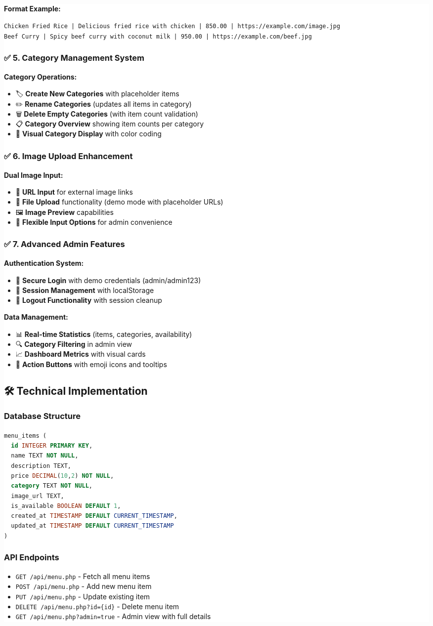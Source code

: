 **Format Example:**
```
Chicken Fried Rice | Delicious fried rice with chicken | 850.00 | https://example.com/image.jpg
Beef Curry | Spicy beef curry with coconut milk | 950.00 | https://example.com/beef.jpg
```

### ✅ 5. Category Management System
**Category Operations:**
- 🏷️ **Create New Categories** with placeholder items
- ✏️ **Rename Categories** (updates all items in category)
- 🗑️ **Delete Empty Categories** (with item count validation)
- 📋 **Category Overview** showing item counts per category
- 🎨 **Visual Category Display** with color coding

### ✅ 6. Image Upload Enhancement
**Dual Image Input:**
- 🔗 **URL Input** for external image links
- 📁 **File Upload** functionality (demo mode with placeholder URLs)
- 🖼️ **Image Preview** capabilities
- 📱 **Flexible Input Options** for admin convenience

### ✅ 7. Advanced Admin Features
**Authentication System:**
- 🔐 **Secure Login** with demo credentials (admin/admin123)
- 👤 **Session Management** with localStorage
- 🚪 **Logout Functionality** with session cleanup

**Data Management:**
- 📊 **Real-time Statistics** (items, categories, availability)
- 🔍 **Category Filtering** in admin view
- 📈 **Dashboard Metrics** with visual cards
- 🎯 **Action Buttons** with emoji icons and tooltips

## 🛠️ Technical Implementation

### Database Structure
```sql
menu_items (
  id INTEGER PRIMARY KEY,
  name TEXT NOT NULL,
  description TEXT,
  price DECIMAL(10,2) NOT NULL,
  category TEXT NOT NULL,
  image_url TEXT,
  is_available BOOLEAN DEFAULT 1,
  created_at TIMESTAMP DEFAULT CURRENT_TIMESTAMP,
  updated_at TIMESTAMP DEFAULT CURRENT_TIMESTAMP
)
```

### API Endpoints
- `GET /api/menu.php` - Fetch all menu items
- `POST /api/menu.php` - Add new menu item
- `PUT /api/menu.php` - Update existing item
- `DELETE /api/menu.php?id={id}` - Delete menu item
- `GET /api/menu.php?admin=true` - Admin view with full details
